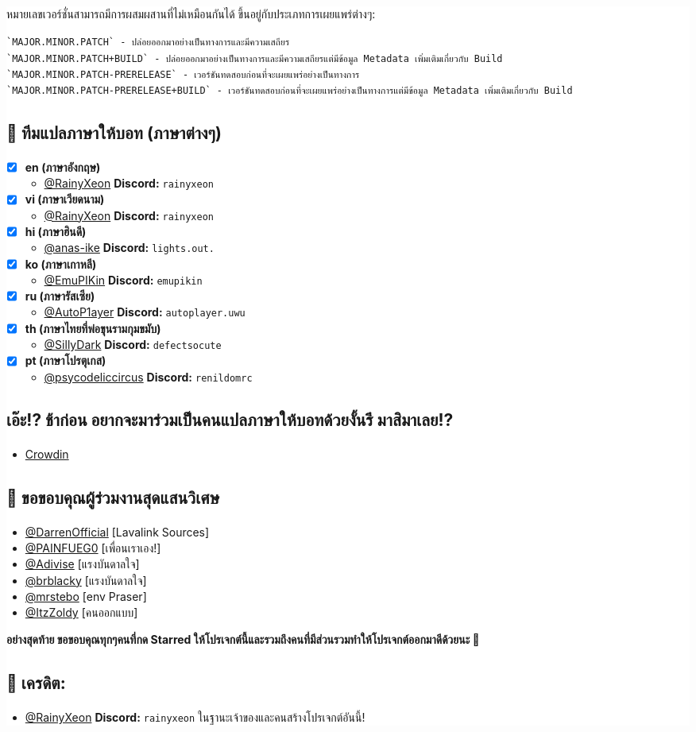 หมายเลขเวอร์ชั่นสามารถมีการผสมผสานที่ไม่เหมือนกันได้ ขึ้นอยู่กับประเภทการเผยแพร่ต่างๆ:

    `MAJOR.MINOR.PATCH` - ปล่อยออกมาอย่างเป็นทางการและมีความเสถียร
    `MAJOR.MINOR.PATCH+BUILD` - ปล่อยออกมาอย่างเป็นทางการและมีความเสถียรแต่มีข้อมูล Metadata เพิ่มเติมเกี่ยวกับ Build 
    `MAJOR.MINOR.PATCH-PRERELEASE` - เวอร์ชันทดสอบก่อนที่จะเผยแพร่อย่างเป็นทางการ
    `MAJOR.MINOR.PATCH-PRERELEASE+BUILD` - เวอร์ชันทดสอบก่อนที่จะเผยแพร่อย่างเป็นทางการแต่มีข้อมูล Metadata เพิ่มเติมเกี่ยวกับ Build 

## 📃 ทีมแปลภาษาให้บอท (ภาษาต่างๆ)

- [x] **en (ภาษาอังกฤษ)**
  - [@RainyXeon](https://github.com/RainyXeon) **Discord:** `rainyxeon`
- [x] **vi (ภาษาเวียดนาม)**
  - [@RainyXeon](https://github.com/RainyXeon) **Discord:** `rainyxeon`
- [x] **hi (ภาษาฮินดี)**
  - [@anas-ike](https://github.com/anas-ike) **Discord:** `lights.out.`
- [x] **ko (ภาษาเกาหลี)**
  - [@EmuPIKin](https://github.com/EmuPIKin) **Discord:** `emupikin`
- [x] **ru (ภาษารัสเซีย)**
  - [@AutoP1ayer](https://github.com/AutoP1ayer) **Discord:** `autoplayer.uwu`
- [x] **th (ภาษาไทยที่พ่อขุนรามกุมขมับ)**
  - [@SillyDark](https://github.com/SillyDark) **Discord:** `defectsocute`
- [x] **pt (ภาษาโปรตุเกส)**
  - [@psycodeliccircus](https://github.com/psycodeliccircus) **Discord:** `renildomrc`

## เอ๊ะ⁉ ช้าก่อน อยากจะมาร่วมเป็นคนแปลภาษาให้บอทด้วยงั้นรึ มาสิมาเลย!?

- [Crowdin](https://crowdin.com/project/byteblaze)

## 💫 ขอขอบคุณผู้ร่วมงานสุดแสนวิเศษ

- [@DarrenOfficial](https://github.com/DarrenOfficial) [Lavalink Sources]
- [@PAINFUEG0](https://github.com/PAINFUEG0) [เพื่อนเราเอง!]
- [@Adivise](https://github.com/Adivise) [แรงบันดาลใจ]
- [@brblacky](https://github.com/brblacky) [แรงบันดาลใจ]
- [@mrstebo](https://github.com/mrstebo) [env Praser]
- [@ItzZoldy](https://github.com/ItzZoldy) [คนออกแบบ]

**อย่างสุดท้าย ขอขอบคุณทุกๆคนที่กด Starred ให้โปรเจกต์นี้และรวมถึงคนที่มีส่วนรวมทำให้โปรเจกต์ออกมาดีด้วยนะ 💖**

## 💫 เครดิต:

- [@RainyXeon](https://github.com/RainyXeon) **Discord:** `rainyxeon` ในฐานะเจ้าของและคนสร้างโปรเจกต์อันนี้!
